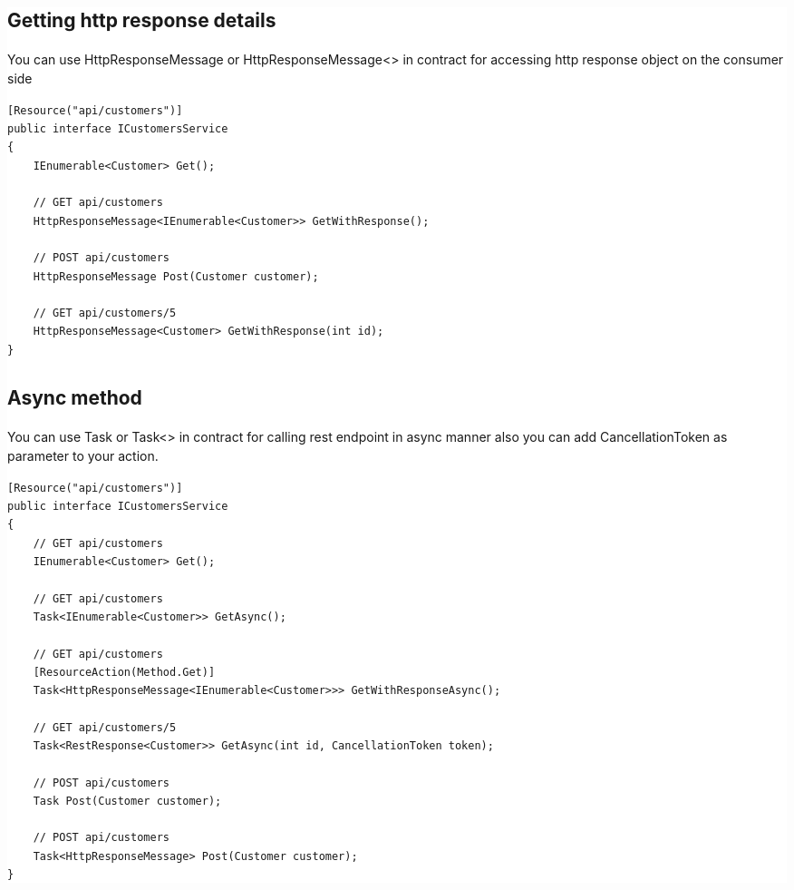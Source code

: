 ## Getting http response details

You can use HttpResponseMessage or HttpResponseMessage<> in contract for accessing http response object on the consumer side

```#!csharp
[Resource("api/customers")]
public interface ICustomersService
{
	IEnumerable<Customer> Get();

	// GET api/customers
	HttpResponseMessage<IEnumerable<Customer>> GetWithResponse();

	// POST api/customers
	HttpResponseMessage Post(Customer customer);

	// GET api/customers/5
	HttpResponseMessage<Customer> GetWithResponse(int id);
}

```

## Async method

You can use Task or Task<> in contract for calling rest endpoint in async manner also you can add CancellationToken as parameter to your action.

```#!csharp
[Resource("api/customers")]
public interface ICustomersService
{
	// GET api/customers
	IEnumerable<Customer> Get();

	// GET api/customers
	Task<IEnumerable<Customer>> GetAsync();

	// GET api/customers
	[ResourceAction(Method.Get)]
	Task<HttpResponseMessage<IEnumerable<Customer>>> GetWithResponseAsync();

	// GET api/customers/5
	Task<RestResponse<Customer>> GetAsync(int id, CancellationToken token);

	// POST api/customers
	Task Post(Customer customer);

	// POST api/customers
	Task<HttpResponseMessage> Post(Customer customer);
}

```

